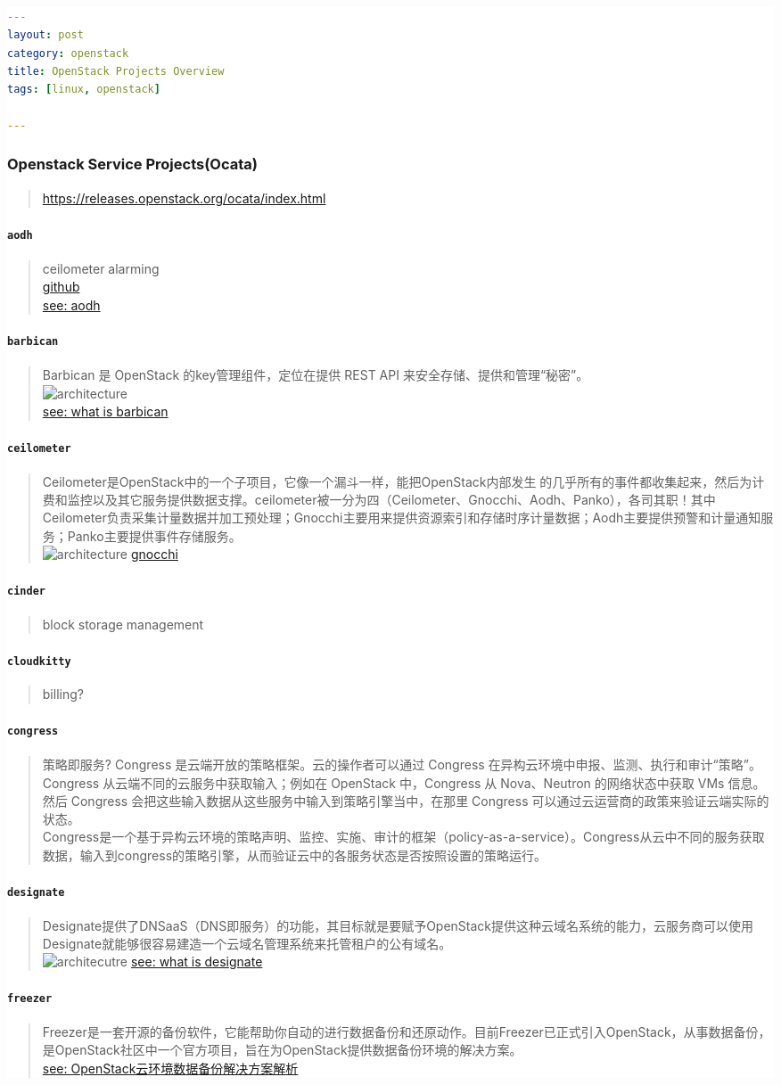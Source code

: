 ```yaml
---
layout: post
category: openstack
title: OpenStack Projects Overview
tags: [linux, openstack]

---
```


### Openstack Service Projects(Ocata)
>https://releases.openstack.org/ocata/index.html

#### `aodh  `
> ceilometer alarming  
[github](https://github.com/openstack/aodh)  
[see: aodh](http://www.cnblogs.com/knitmesh/p/5464709.html)

#### `barbican `
>Barbican 是 OpenStack 的key管理组件，定位在提供 REST API 来安全存储、提供和管理“秘密”。  
![architecture](http://img.blog.csdn.net/20160513151040730)  
[see: what is barbican](http://blog.csdn.net/u010774286/article/details/50384786)

#### `ceilometer  `  
>Ceilometer是OpenStack中的一个子项目，它像一个漏斗一样，能把OpenStack内部发生 的几乎所有的事件都收集起来，然后为计费和监控以及其它服务提供数据支撑。ceilometer被一分为四（Ceilometer、Gnocchi、Aodh、Panko），各司其职！其中Ceilometer负责采集计量数据并加工预处理；Gnocchi主要用来提供资源索引和存储时序计量数据；Aodh主要提供预警和计量通知服务；Panko主要提供事件存储服务。  
![architecture](https://www.ustack.com/wp-content/uploads/2013/08/ceilometer-architecture.png)
[gnocchi](http://blog.sina.com.cn/s/blog_6de3aa8a0102wk0y.html)

#### `cinder  `  
> block storage management

#### `cloudkitty  `  
> billing?

#### `congress        `  
>策略即服务?  Congress 是云端开放的策略框架。云的操作者可以通过 Congress 在异构云环境中申报、监测、执行和审计“策略”。Congress 从云端不同的云服务中获取输入；例如在 OpenStack 中，Congress 从 Nova、Neutron 的网络状态中获取 VMs 信息。然后 Congress 会把这些输入数据从这些服务中输入到策略引擎当中，在那里 Congress 可以通过云运营商的政策来验证云端实际的状态。  
>Congress是一个基于异构云环境的策略声明、监控、实施、审计的框架（policy-as-a-service）。Congress从云中不同的服务获取数据，输入到congress的策略引擎，从而验证云中的各服务状态是否按照设置的策略运行。

#### `designate `  
>Designate提供了DNSaaS（DNS即服务）的功能，其目标就是要赋予OpenStack提供这种云域名系统的能力，云服务商可以使用Designate就能够很容易建造一个云域名管理系统来托管租户的公有域名。  
![architecutre](http://img.blog.csdn.net/20150527213621356)
[see: what is designate](http://blog.csdn.net/andyron/article/details/46053241)

#### `freezer   `
>Freezer是一套开源的备份软件，它能帮助你自动的进行数据备份和还原动作。目前Freezer已正式引入OpenStack，从事数据备份，是OpenStack社区中一个官方项目，旨在为OpenStack提供数据备份环境的解决方案。  
[see: OpenStack云环境数据备份解决方案解析](http://www.99cloud.net/html/2016/jiuzhouyuanchuang_0818/213.html)
